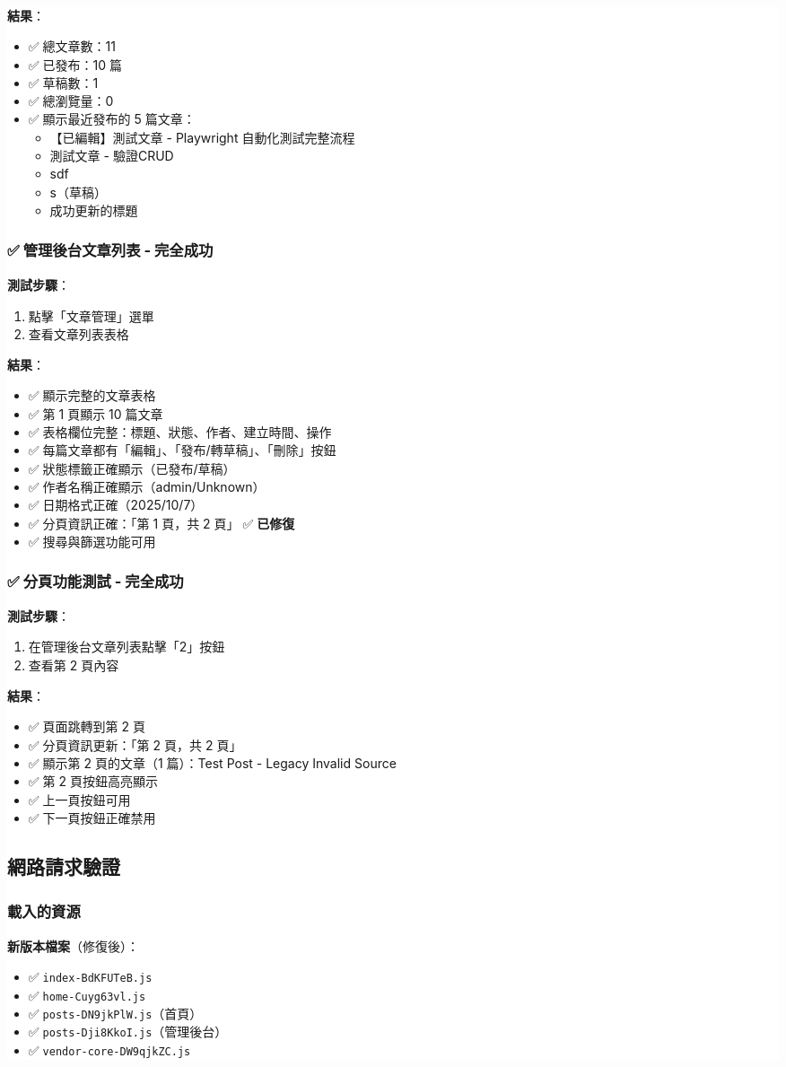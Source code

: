 **結果**：
- ✅ 總文章數：11
- ✅ 已發布：10 篇
- ✅ 草稿數：1
- ✅ 總瀏覽量：0
- ✅ 顯示最近發布的 5 篇文章：
  - 【已編輯】測試文章 - Playwright 自動化測試完整流程
  - 測試文章 - 驗證CRUD
  - sdf
  - s（草稿）
  - 成功更新的標題

### ✅ 管理後台文章列表 - 完全成功

**測試步驟**：
1. 點擊「文章管理」選單
2. 查看文章列表表格

**結果**：
- ✅ 顯示完整的文章表格
- ✅ 第 1 頁顯示 10 篇文章
- ✅ 表格欄位完整：標題、狀態、作者、建立時間、操作
- ✅ 每篇文章都有「編輯」、「發布/轉草稿」、「刪除」按鈕
- ✅ 狀態標籤正確顯示（已發布/草稿）
- ✅ 作者名稱正確顯示（admin/Unknown）
- ✅ 日期格式正確（2025/10/7）
- ✅ 分頁資訊正確：「第 1 頁，共 2 頁」 ✅ **已修復**
- ✅ 搜尋與篩選功能可用

### ✅ 分頁功能測試 - 完全成功

**測試步驟**：
1. 在管理後台文章列表點擊「2」按鈕
2. 查看第 2 頁內容

**結果**：
- ✅ 頁面跳轉到第 2 頁
- ✅ 分頁資訊更新：「第 2 頁，共 2 頁」
- ✅ 顯示第 2 頁的文章（1 篇）：Test Post - Legacy Invalid Source
- ✅ 第 2 頁按鈕高亮顯示
- ✅ 上一頁按鈕可用
- ✅ 下一頁按鈕正確禁用

## 網路請求驗證

### 載入的資源
**新版本檔案**（修復後）：
- ✅ `index-BdKFUTeB.js`
- ✅ `home-Cuyg63vl.js`
- ✅ `posts-DN9jkPlW.js`（首頁）
- ✅ `posts-Dji8KkoI.js`（管理後台）
- ✅ `vendor-core-DW9qjkZC.js`

